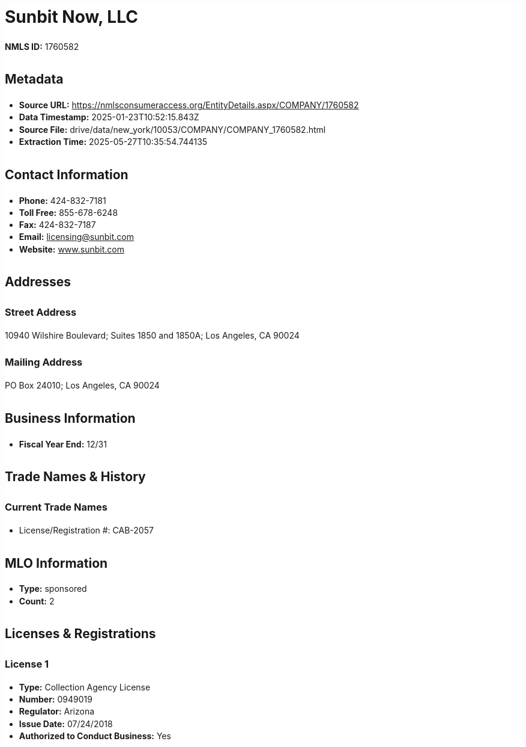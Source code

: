 # Sunbit Now, LLC

**NMLS ID:** 1760582

## Metadata
- **Source URL:** https://nmlsconsumeraccess.org/EntityDetails.aspx/COMPANY/1760582
- **Data Timestamp:** 2025-01-23T10:52:15.843Z
- **Source File:** drive/data/new_york/10053/COMPANY/COMPANY_1760582.html
- **Extraction Time:** 2025-05-27T10:35:54.744135

## Contact Information
- **Phone:** 424-832-7181
- **Toll Free:** 855-678-6248
- **Fax:** 424-832-7187
- **Email:** licensing@sunbit.com
- **Website:** www.sunbit.com

## Addresses
### Street Address
10940 Wilshire Boulevard; Suites 1850 and 1850A; Los Angeles, CA 90024

### Mailing Address
PO Box 24010; Los Angeles, CA 90024

## Business Information
- **Fiscal Year End:** 12/31

## Trade Names & History
### Current Trade Names
- License/Registration #: CAB-2057

## MLO Information
- **Type:** sponsored
- **Count:** 2

## Licenses & Registrations

### License 1
- **Type:** Collection Agency License
- **Number:** 0949019
- **Regulator:** Arizona
- **Issue Date:** 07/24/2018
- **Authorized to Conduct Business:** Yes
